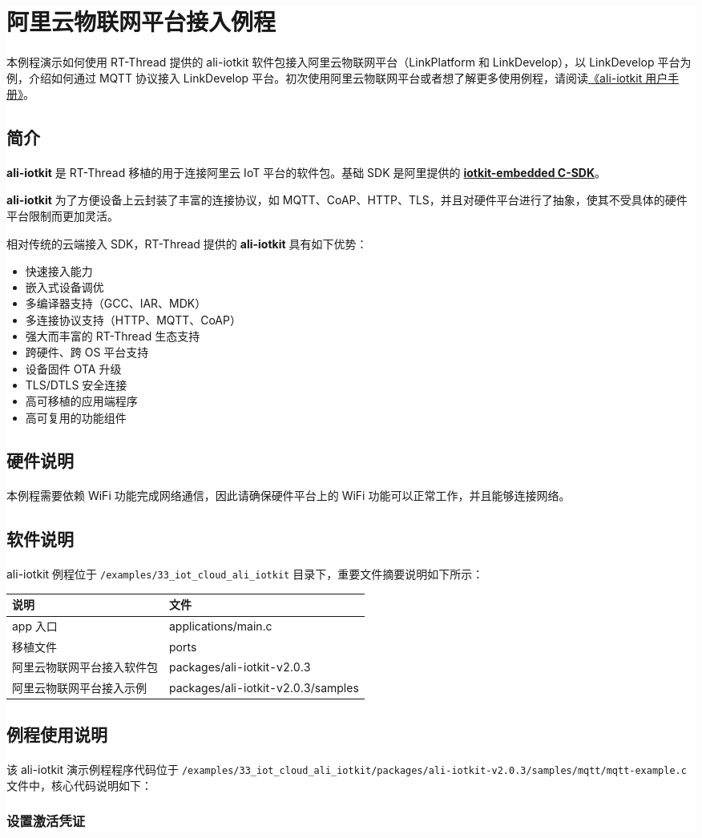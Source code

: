 # 阿里云物联网平台接入例程

本例程演示如何使用 RT-Thread 提供的 ali-iotkit 软件包接入阿里云物联网平台（LinkPlatform 和 LinkDevelop），以 LinkDevelop 平台为例，介绍如何通过 MQTT 协议接入 LinkDevelop 平台。初次使用阿里云物联网平台或者想了解更多使用例程，请阅读[《ali-iotkit 用户手册》](https://www.rt-thread.org/document/site/submodules/ali-iotkit/docs/introduction/)。

## 简介

**ali-iotkit** 是 RT-Thread 移植的用于连接阿里云 IoT 平台的软件包。基础 SDK 是阿里提供的 [**iotkit-embedded C-SDK**](https://github.com/aliyun/iotkit-embedded)。

**ali-iotkit** 为了方便设备上云封装了丰富的连接协议，如 MQTT、CoAP、HTTP、TLS，并且对硬件平台进行了抽象，使其不受具体的硬件平台限制而更加灵活。

相对传统的云端接入 SDK，RT-Thread 提供的 **ali-iotkit** 具有如下优势：

- 快速接入能力
- 嵌入式设备调优
- 多编译器支持（GCC、IAR、MDK）
- 多连接协议支持（HTTP、MQTT、CoAP）
- 强大而丰富的 RT-Thread 生态支持
- 跨硬件、跨 OS 平台支持
- 设备固件 OTA 升级
- TLS/DTLS 安全连接
- 高可移植的应用端程序
- 高可复用的功能组件

## 硬件说明

本例程需要依赖 WiFi 功能完成网络通信，因此请确保硬件平台上的 WiFi 功能可以正常工作，并且能够连接网络。

## 软件说明

ali-iotkit 例程位于 `/examples/33_iot_cloud_ali_iotkit` 目录下，重要文件摘要说明如下所示：

| 说明   | 文件                         |
| :-----    | :-----                       |
| app 入口 | applications/main.c     |
| 移植文件 | ports                   |
| 阿里云物联网平台接入软件包| packages/ali-iotkit-v2.0.3   |
| 阿里云物联网平台接入示例 | packages/ali-iotkit-v2.0.3/samples |

## 例程使用说明

该 ali-iotkit 演示例程程序代码位于 `/examples/33_iot_cloud_ali_iotkit/packages/ali-iotkit-v2.0.3/samples/mqtt/mqtt-example.c` 文件中，核心代码说明如下：

### **设置激活凭证**
